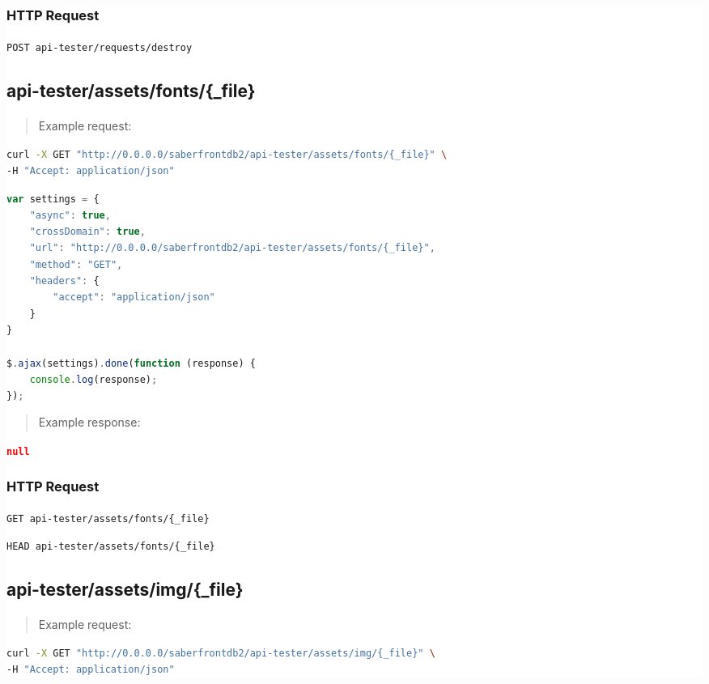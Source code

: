 ```javascript
```


### HTTP Request
`POST api-tester/requests/destroy`





## api-tester/assets/fonts/{_file}

> Example request:

```bash
curl -X GET "http://0.0.0.0/saberfrontdb2/api-tester/assets/fonts/{_file}" \
-H "Accept: application/json"
```

```javascript
var settings = {
    "async": true,
    "crossDomain": true,
    "url": "http://0.0.0.0/saberfrontdb2/api-tester/assets/fonts/{_file}",
    "method": "GET",
    "headers": {
        "accept": "application/json"
    }
}

$.ajax(settings).done(function (response) {
    console.log(response);
});
```

> Example response:

```json
null
```

### HTTP Request
`GET api-tester/assets/fonts/{_file}`

`HEAD api-tester/assets/fonts/{_file}`





## api-tester/assets/img/{_file}

> Example request:

```bash
curl -X GET "http://0.0.0.0/saberfrontdb2/api-tester/assets/img/{_file}" \
-H "Accept: application/json"
```
